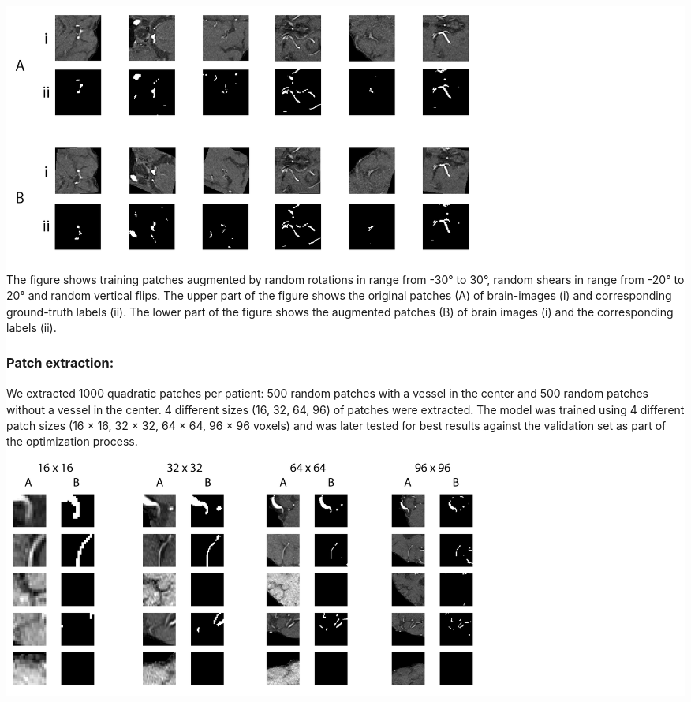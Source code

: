<img src="Unet/docs/imgs/real_time_augmentation.png" alt="augmented patches" width="600" />

The figure shows training patches augmented by random rotations in range from -30° to 30°, random shears in range from -20° to 20° and random vertical flips. The upper part of the figure shows the original patches (A) of brain-images (i) and corresponding ground-truth labels (ii). The lower part of the figure shows the augmented patches (B) of brain images (i) and the corresponding labels (ii).

### Patch extraction:
We extracted 1000 quadratic patches per patient: 500 random patches with a vessel in the center and 500 random patches without a vessel in the center. 4 different sizes (16, 32, 64, 96) of patches were extracted. The model was trained using 4 different patch sizes (16 × 16, 32 × 32, 64 × 64, 96 × 96 voxels) and was later tested for best results against the validation set as part of the optimization process.

<img src="Unet/docs/imgs/extracted_patches.png" alt="extracted patches" width="600" />
